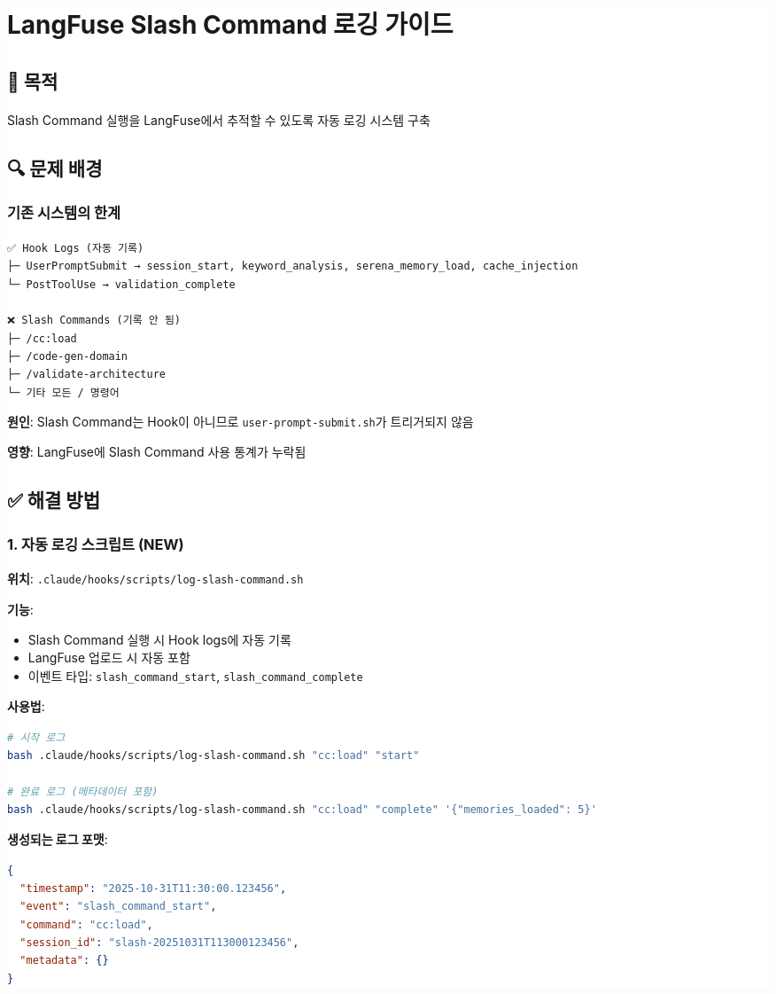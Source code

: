 # LangFuse Slash Command 로깅 가이드

## 🎯 목적

Slash Command 실행을 LangFuse에서 추적할 수 있도록 자동 로깅 시스템 구축

## 🔍 문제 배경

### 기존 시스템의 한계

```
✅ Hook Logs (자동 기록)
├─ UserPromptSubmit → session_start, keyword_analysis, serena_memory_load, cache_injection
└─ PostToolUse → validation_complete

❌ Slash Commands (기록 안 됨)
├─ /cc:load
├─ /code-gen-domain
├─ /validate-architecture
└─ 기타 모든 / 명령어
```

**원인**: Slash Command는 Hook이 아니므로 `user-prompt-submit.sh`가 트리거되지 않음

**영향**: LangFuse에 Slash Command 사용 통계가 누락됨

## ✅ 해결 방법

### 1. 자동 로깅 스크립트 (NEW)

**위치**: `.claude/hooks/scripts/log-slash-command.sh`

**기능**:
- Slash Command 실행 시 Hook logs에 자동 기록
- LangFuse 업로드 시 자동 포함
- 이벤트 타입: `slash_command_start`, `slash_command_complete`

**사용법**:
```bash
# 시작 로그
bash .claude/hooks/scripts/log-slash-command.sh "cc:load" "start"

# 완료 로그 (메타데이터 포함)
bash .claude/hooks/scripts/log-slash-command.sh "cc:load" "complete" '{"memories_loaded": 5}'
```

**생성되는 로그 포맷**:
```json
{
  "timestamp": "2025-10-31T11:30:00.123456",
  "event": "slash_command_start",
  "command": "cc:load",
  "session_id": "slash-20251031T113000123456",
  "metadata": {}
}
```
